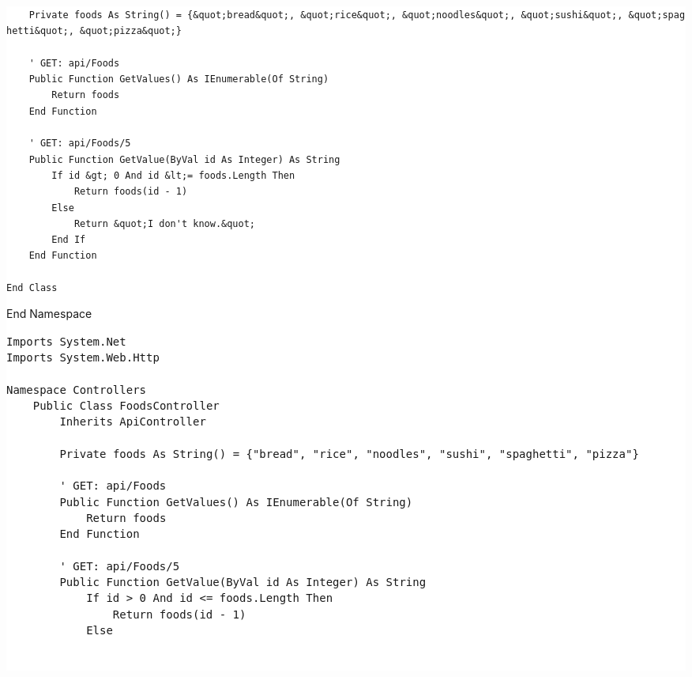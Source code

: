         Private foods As String() = {&quot;bread&quot;, &quot;rice&quot;, &quot;noodles&quot;, &quot;sushi&quot;, &quot;spaghetti&quot;, &quot;pizza&quot;}

        ' GET: api/Foods
        Public Function GetValues() As IEnumerable(Of String)
            Return foods
        End Function

        ' GET: api/Foods/5
        Public Function GetValue(ByVal id As Integer) As String
            If id &gt; 0 And id &lt;= foods.Length Then
                Return foods(id - 1)
            Else
                Return &quot;I don't know.&quot;
            End If
        End Function

    End Class
End Namespace</pre>
<div class="preview">
<pre class="vb"><span class="visualBasic__keyword">Imports</span>&nbsp;System.Net&nbsp;
<span class="visualBasic__keyword">Imports</span>&nbsp;System.Web.Http&nbsp;
&nbsp;
<span class="visualBasic__keyword">Namespace</span>&nbsp;Controllers&nbsp;
&nbsp;&nbsp;&nbsp;&nbsp;<span class="visualBasic__keyword">Public</span>&nbsp;<span class="visualBasic__keyword">Class</span>&nbsp;FoodsController&nbsp;
&nbsp;&nbsp;&nbsp;&nbsp;&nbsp;&nbsp;&nbsp;&nbsp;<span class="visualBasic__keyword">Inherits</span>&nbsp;ApiController&nbsp;
&nbsp;
&nbsp;&nbsp;&nbsp;&nbsp;&nbsp;&nbsp;&nbsp;&nbsp;<span class="visualBasic__keyword">Private</span>&nbsp;foods&nbsp;<span class="visualBasic__keyword">As</span>&nbsp;<span class="visualBasic__keyword">String</span>()&nbsp;=&nbsp;{<span class="visualBasic__string">&quot;bread&quot;</span>,&nbsp;<span class="visualBasic__string">&quot;rice&quot;</span>,&nbsp;<span class="visualBasic__string">&quot;noodles&quot;</span>,&nbsp;<span class="visualBasic__string">&quot;sushi&quot;</span>,&nbsp;<span class="visualBasic__string">&quot;spaghetti&quot;</span>,&nbsp;<span class="visualBasic__string">&quot;pizza&quot;</span>}&nbsp;
&nbsp;
&nbsp;&nbsp;&nbsp;&nbsp;&nbsp;&nbsp;&nbsp;&nbsp;<span class="visualBasic__com">'&nbsp;GET:&nbsp;api/Foods</span>&nbsp;
&nbsp;&nbsp;&nbsp;&nbsp;&nbsp;&nbsp;&nbsp;&nbsp;<span class="visualBasic__keyword">Public</span>&nbsp;<span class="visualBasic__keyword">Function</span>&nbsp;GetValues()&nbsp;<span class="visualBasic__keyword">As</span>&nbsp;IEnumerable(<span class="visualBasic__keyword">Of</span>&nbsp;<span class="visualBasic__keyword">String</span>)&nbsp;
&nbsp;&nbsp;&nbsp;&nbsp;&nbsp;&nbsp;&nbsp;&nbsp;&nbsp;&nbsp;&nbsp;&nbsp;<span class="visualBasic__keyword">Return</span>&nbsp;foods&nbsp;
&nbsp;&nbsp;&nbsp;&nbsp;&nbsp;&nbsp;&nbsp;&nbsp;<span class="visualBasic__keyword">End</span>&nbsp;<span class="visualBasic__keyword">Function</span>&nbsp;
&nbsp;
&nbsp;&nbsp;&nbsp;&nbsp;&nbsp;&nbsp;&nbsp;&nbsp;<span class="visualBasic__com">'&nbsp;GET:&nbsp;api/Foods/5</span>&nbsp;
&nbsp;&nbsp;&nbsp;&nbsp;&nbsp;&nbsp;&nbsp;&nbsp;<span class="visualBasic__keyword">Public</span>&nbsp;<span class="visualBasic__keyword">Function</span>&nbsp;GetValue(<span class="visualBasic__keyword">ByVal</span>&nbsp;id&nbsp;<span class="visualBasic__keyword">As</span>&nbsp;<span class="visualBasic__keyword">Integer</span>)&nbsp;<span class="visualBasic__keyword">As</span>&nbsp;<span class="visualBasic__keyword">String</span>&nbsp;
&nbsp;&nbsp;&nbsp;&nbsp;&nbsp;&nbsp;&nbsp;&nbsp;&nbsp;&nbsp;&nbsp;&nbsp;<span class="visualBasic__keyword">If</span>&nbsp;id&nbsp;&gt;&nbsp;<span class="visualBasic__number">0</span>&nbsp;<span class="visualBasic__keyword">And</span>&nbsp;id&nbsp;&lt;=&nbsp;foods.Length&nbsp;<span class="visualBasic__keyword">Then</span>&nbsp;
&nbsp;&nbsp;&nbsp;&nbsp;&nbsp;&nbsp;&nbsp;&nbsp;&nbsp;&nbsp;&nbsp;&nbsp;&nbsp;&nbsp;&nbsp;&nbsp;<span class="visualBasic__keyword">Return</span>&nbsp;foods(id&nbsp;-&nbsp;<span class="visualBasic__number">1</span>)&nbsp;
&nbsp;&nbsp;&nbsp;&nbsp;&nbsp;&nbsp;&nbsp;&nbsp;&nbsp;&nbsp;&nbsp;&nbsp;<span class="visualBasic__keyword">Else</span>&nbsp;